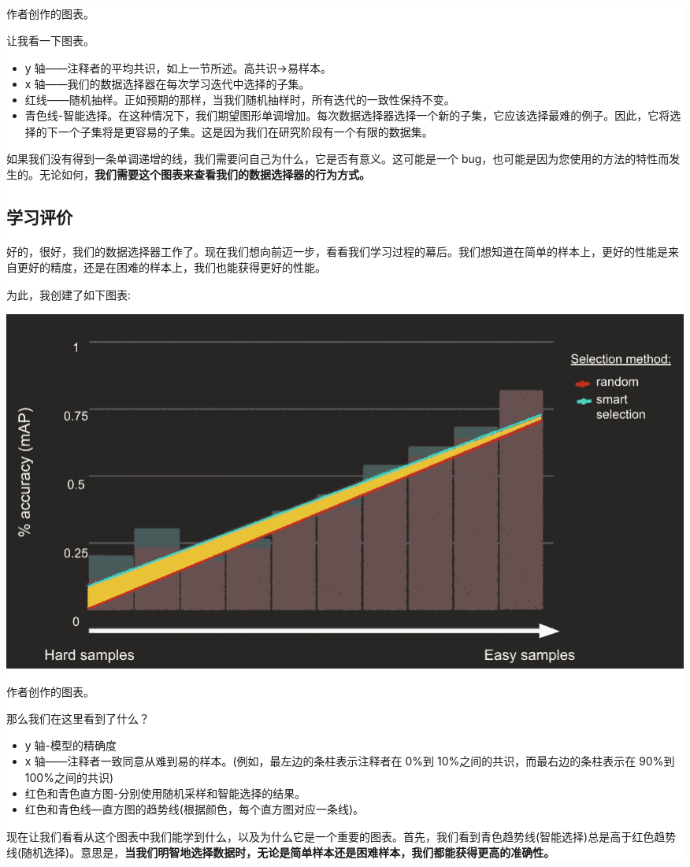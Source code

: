 作者创作的图表。

让我看一下图表。

*   y 轴——注释者的平均共识，如上一节所述。高共识→易样本。
*   x 轴——我们的数据选择器在每次学习迭代中选择的子集。
*   红线——随机抽样。正如预期的那样，当我们随机抽样时，所有迭代的一致性保持不变。
*   青色线-智能选择。在这种情况下，我们期望图形单调增加。每次数据选择器选择一个新的子集，它应该选择最难的例子。因此，它将选择的下一个子集将是更容易的子集。这是因为我们在研究阶段有一个有限的数据集。

如果我们没有得到一条单调递增的线，我们需要问自己为什么，它是否有意义。这可能是一个 bug，也可能是因为您使用的方法的特性而发生的。无论如何，**我们需要这个图表来查看我们的数据选择器的行为方式。**

## 学习评价

好的，很好，我们的数据选择器工作了。现在我们想向前迈一步，看看我们学习过程的幕后。我们想知道在简单的样本上，更好的性能是来自更好的精度，还是在困难的样本上，我们也能获得更好的性能。

为此，我创建了如下图表:

![](img/2f6772b2264a712247852cccbb32442f.png)

作者创作的图表。

那么我们在这里看到了什么？

*   y 轴-模型的精确度
*   x 轴——注释者一致同意从难到易的样本。(例如，最左边的条柱表示注释者在 0%到 10%之间的共识，而最右边的条柱表示在 90%到 100%之间的共识)
*   红色和青色直方图-分别使用随机采样和智能选择的结果。
*   红色和青色线—直方图的趋势线(根据颜色，每个直方图对应一条线)。

现在让我们看看从这个图表中我们能学到什么，以及为什么它是一个重要的图表。首先，我们看到青色趋势线(智能选择)总是高于红色趋势线(随机选择)。意思是，**当我们明智地选择数据时，无论是简单样本还是困难样本，我们都能获得更高的准确性。**

